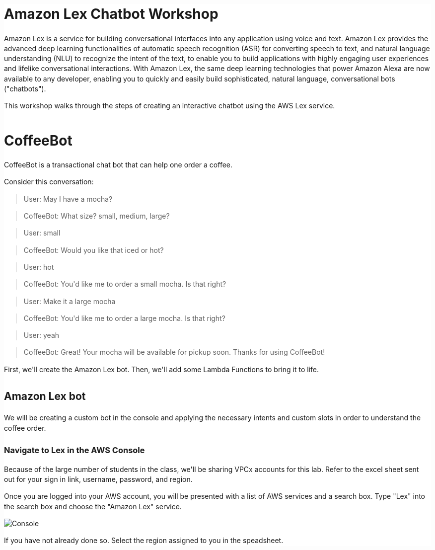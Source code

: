 # Amazon Lex Chatbot Workshop

Amazon Lex is a service for building conversational interfaces into any application using voice and text. Amazon Lex provides the advanced deep learning functionalities of automatic speech recognition (ASR) for converting speech to text, and natural language understanding (NLU) to recognize the intent of the text, to enable you to build applications with highly engaging user experiences and lifelike conversational interactions. With Amazon Lex, the same deep learning technologies that power Amazon Alexa are now available to any developer, enabling you to quickly and easily build sophisticated, natural language, conversational bots ("chatbots").

This workshop walks through the steps of creating an interactive chatbot using the AWS Lex service.

# CoffeeBot

CoffeeBot is a transactional chat bot that can help one order a coffee.

Consider this conversation:
> User:  May I have a mocha?

> CoffeeBot:  What size?  small, medium, large?

> User:  small

> CoffeeBot:  Would you like that iced or hot?

> User:  hot

> CoffeeBot:  You'd like me to order a small mocha.  Is that right?

> User:  Make it a large mocha

> CoffeeBot:  You'd like me to order a large mocha.  Is that right?

> User:  yeah

> CoffeeBot:  Great! Your mocha will be available for pickup soon. Thanks for using CoffeeBot!


First, we'll create the Amazon Lex bot.  Then, we'll add some Lambda Functions to bring it to life.

## Amazon Lex bot
We will be creating a custom bot in the console and applying the necessary intents and custom slots in order to understand the coffee order.

### Navigate to Lex in the AWS Console
Because of the large number of students in the class, we'll be sharing VPCx accounts for this lab. Refer to the excel sheet sent out for your sign in link, username, password, and region.

Once you are logged into your AWS account, you will be presented with a list of AWS services and a search box.  Type "Lex" into the search box and choose the "Amazon Lex" service.

![Console](./images/console.png)

If you have not already done so. Select the region assigned to you in the speadsheet.
